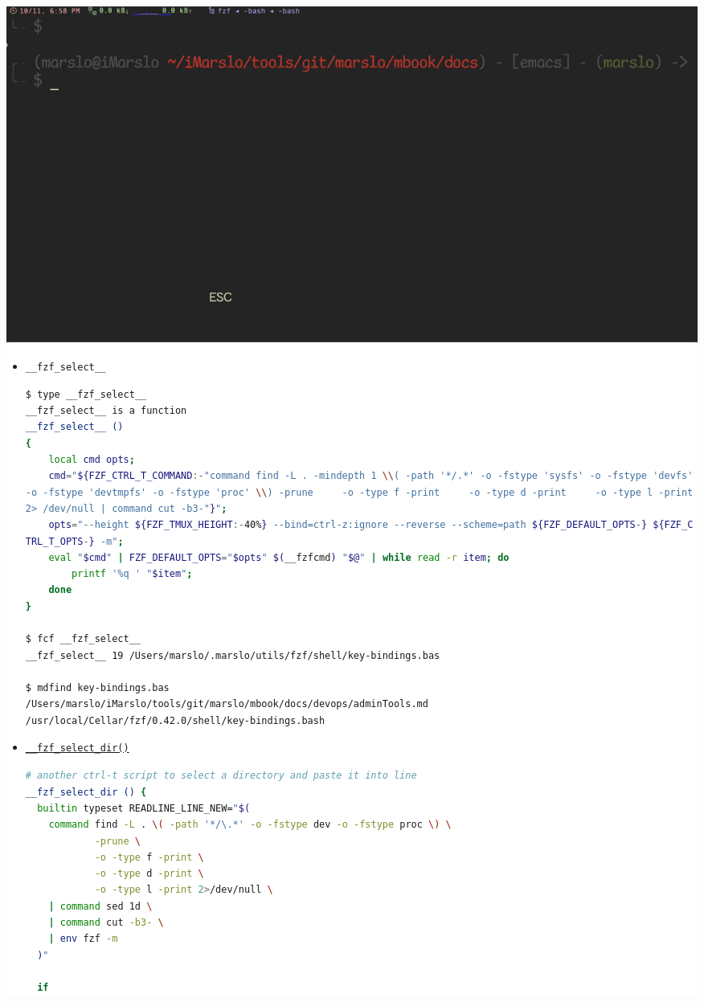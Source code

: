 ![fzf ctrl-t](../screenshot/linux/fzf-ctrl-t.gif)

- `__fzf_select__`
  ```bash
  $ type __fzf_select__
  __fzf_select__ is a function
  __fzf_select__ ()
  {
      local cmd opts;
      cmd="${FZF_CTRL_T_COMMAND:-"command find -L . -mindepth 1 \\( -path '*/.*' -o -fstype 'sysfs' -o -fstype 'devfs' -o -fstype 'devtmpfs' -o -fstype 'proc' \\) -prune     -o -type f -print     -o -type d -print     -o -type l -print 2> /dev/null | command cut -b3-"}";
      opts="--height ${FZF_TMUX_HEIGHT:-40%} --bind=ctrl-z:ignore --reverse --scheme=path ${FZF_DEFAULT_OPTS-} ${FZF_CTRL_T_OPTS-} -m";
      eval "$cmd" | FZF_DEFAULT_OPTS="$opts" $(__fzfcmd) "$@" | while read -r item; do
          printf '%q ' "$item";
      done
  }

  $ fcf __fzf_select__
  __fzf_select__ 19 /Users/marslo/.marslo/utils/fzf/shell/key-bindings.bas

  $ mdfind key-bindings.bas
  /Users/marslo/iMarslo/tools/git/marslo/mbook/docs/devops/adminTools.md
  /usr/local/Cellar/fzf/0.42.0/shell/key-bindings.bash
  ```

- [`__fzf_select_dir()`](https://github.com/junegunn/fzf/wiki/Examples#changing-directory)

  ```bash
  # another ctrl-t script to select a directory and paste it into line
  __fzf_select_dir () {
    builtin typeset READLINE_LINE_NEW="$(
      command find -L . \( -path '*/\.*' -o -fstype dev -o -fstype proc \) \
              -prune \
              -o -type f -print \
              -o -type d -print \
              -o -type l -print 2>/dev/null \
      | command sed 1d \
      | command cut -b3- \
      | env fzf -m
    )"

    if
  ```
